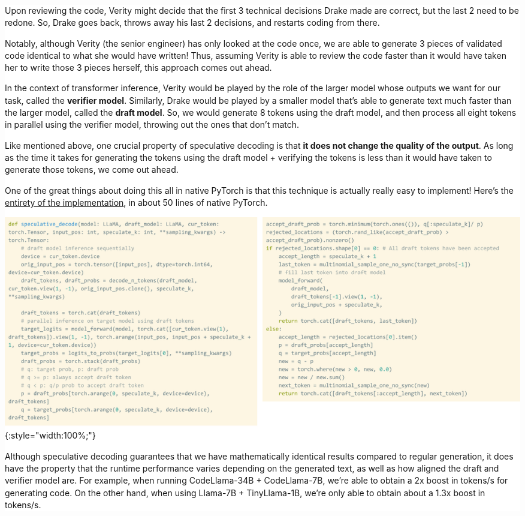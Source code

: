 

Upon reviewing the code, Verity might decide that the first 3 technical decisions Drake made are correct, but the last 2 need to be redone. So, Drake goes back, throws away his last 2 decisions, and restarts coding from there.

Notably, although Verity (the senior engineer) has only looked at the code once, we are able to generate 3 pieces of validated code identical to what she would have written! Thus, assuming Verity is able to review the code faster than it would have taken her to write those 3 pieces herself, this approach comes out ahead.

In the context of transformer inference, Verity would be played by the role of the larger model whose outputs we want for our task, called the **verifier model**. Similarly, Drake would be played by a smaller model that’s able to generate text much faster than the larger model, called the **draft model**. So, we would generate 8 tokens using the draft model, and then process all eight tokens in parallel using the verifier model, throwing out the ones that don’t match.

Like mentioned above, one crucial property of speculative decoding is that **it does not change the quality of the output**. As long as the time it takes for generating the tokens using the draft model + verifying the tokens is less than it would have taken to generate those tokens, we come out ahead.

One of the great things about doing this all in native PyTorch is that this technique is actually really easy to implement! Here’s the [entirety of the implementation](https://github.com/pytorch-labs/gpt-fast/blob/main/generate.py#L76), in about 50 lines of native PyTorch. 


![code](/assets/images/accelerating-generative-ai-2/image10.png){:style="width:100%;"}



Although speculative decoding guarantees that we have mathematically identical results compared to regular generation, it does have the property that the runtime performance varies depending on the generated text, as well as how aligned the draft and verifier model are. For example, when running CodeLlama-34B + CodeLlama-7B, we’re able to obtain a 2x boost in tokens/s for generating code. On the other hand, when using Llama-7B + TinyLlama-1B, we’re only able to obtain about a 1.3x boost in tokens/s.
